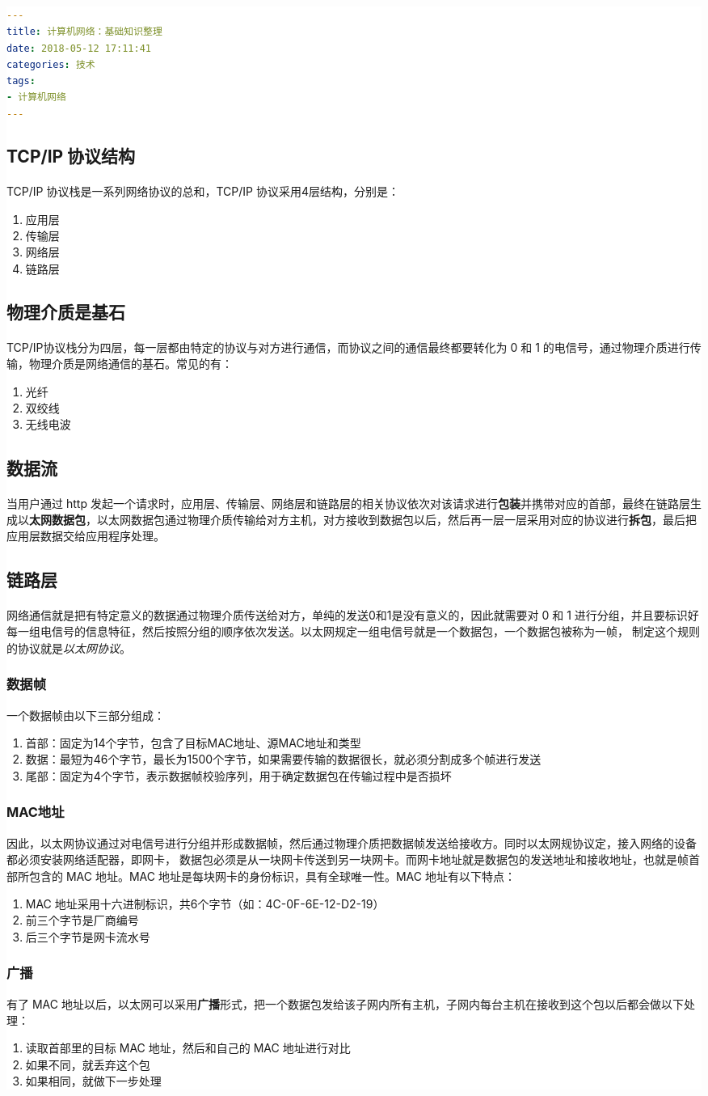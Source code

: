 ```yaml
---
title: 计算机网络：基础知识整理
date: 2018-05-12 17:11:41
categories: 技术
tags:
- 计算机网络
---
```


## TCP/IP 协议结构
TCP/IP 协议栈是一系列网络协议的总和，TCP/IP 协议采用4层结构，分别是：
1. 应用层
2. 传输层
3. 网络层
4. 链路层

## 物理介质是基石
TCP/IP协议栈分为四层，每一层都由特定的协议与对方进行通信，而协议之间的通信最终都要转化为 0 和 1 的电信号，通过物理介质进行传输，物理介质是网络通信的基石。常见的有：
1. 光纤
2. 双绞线
3. 无线电波

## 数据流
当用户通过 http 发起一个请求时，应用层、传输层、网络层和链路层的相关协议依次对该请求进行**包装**并携带对应的首部，最终在链路层生成以**太网数据包**，以太网数据包通过物理介质传输给对方主机，对方接收到数据包以后，然后再一层一层采用对应的协议进行**拆包**，最后把应用层数据交给应用程序处理。

## 链路层
网络通信就是把有特定意义的数据通过物理介质传送给对方，单纯的发送0和1是没有意义的，因此就需要对 0 和 1 进行分组，并且要标识好每一组电信号的信息特征，然后按照分组的顺序依次发送。以太网规定一组电信号就是一个数据包，一个数据包被称为一帧， 制定这个规则的协议就是$以太网协议$。

### 数据帧
一个数据帧由以下三部分组成：
1. 首部：固定为14个字节，包含了目标MAC地址、源MAC地址和类型
2. 数据：最短为46个字节，最长为1500个字节，如果需要传输的数据很长，就必须分割成多个帧进行发送
3. 尾部：固定为4个字节，表示数据帧校验序列，用于确定数据包在传输过程中是否损坏

### MAC地址
因此，以太网协议通过对电信号进行分组并形成数据帧，然后通过物理介质把数据帧发送给接收方。同时以太网规协议定，接入网络的设备都必须安装网络适配器，即网卡， 数据包必须是从一块网卡传送到另一块网卡。而网卡地址就是数据包的发送地址和接收地址，也就是帧首部所包含的 MAC 地址。MAC 地址是每块网卡的身份标识，具有全球唯一性。MAC 地址有以下特点：
1. MAC 地址采用十六进制标识，共6个字节（如：4C-0F-6E-12-D2-19）
2. 前三个字节是厂商编号
3. 后三个字节是网卡流水号

### 广播
有了 MAC 地址以后，以太网可以采用**广播**形式，把一个数据包发给该子网内所有主机，子网内每台主机在接收到这个包以后都会做以下处理：
1. 读取首部里的目标 MAC 地址，然后和自己的 MAC 地址进行对比
2. 如果不同，就丢弃这个包
3. 如果相同，就做下一步处理
